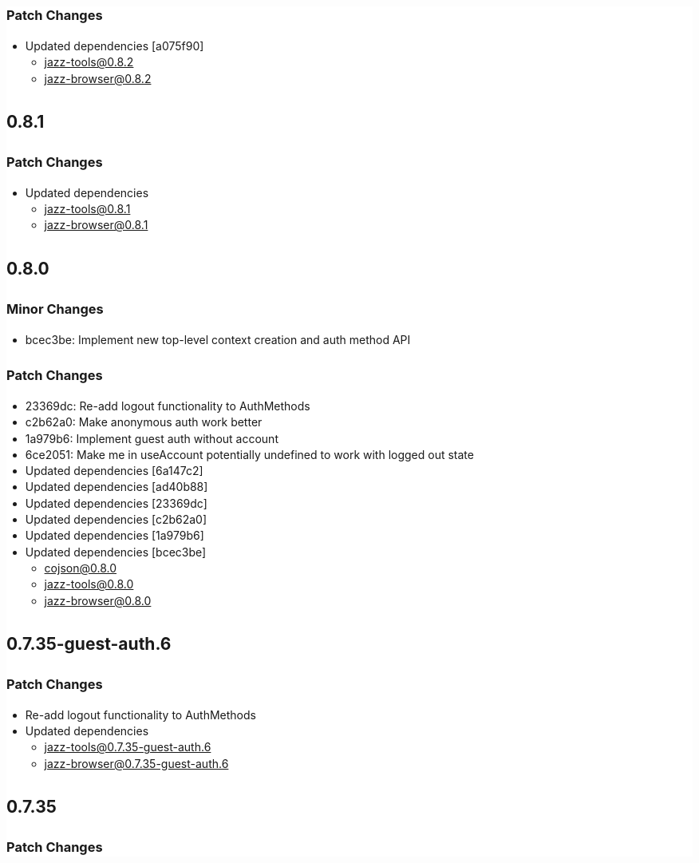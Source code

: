 ### Patch Changes

- Updated dependencies [a075f90]
  - jazz-tools@0.8.2
  - jazz-browser@0.8.2

## 0.8.1

### Patch Changes

- Updated dependencies
  - jazz-tools@0.8.1
  - jazz-browser@0.8.1

## 0.8.0

### Minor Changes

- bcec3be: Implement new top-level context creation and auth method API

### Patch Changes

- 23369dc: Re-add logout functionality to AuthMethods
- c2b62a0: Make anonymous auth work better
- 1a979b6: Implement guest auth without account
- 6ce2051: Make me in useAccount potentially undefined to work with logged out state
- Updated dependencies [6a147c2]
- Updated dependencies [ad40b88]
- Updated dependencies [23369dc]
- Updated dependencies [c2b62a0]
- Updated dependencies [1a979b6]
- Updated dependencies [bcec3be]
  - cojson@0.8.0
  - jazz-tools@0.8.0
  - jazz-browser@0.8.0

## 0.7.35-guest-auth.6

### Patch Changes

- Re-add logout functionality to AuthMethods
- Updated dependencies
  - jazz-tools@0.7.35-guest-auth.6
  - jazz-browser@0.7.35-guest-auth.6

## 0.7.35

### Patch Changes
